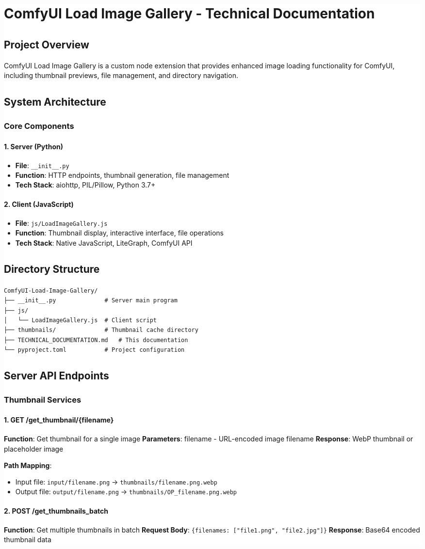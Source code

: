 # ComfyUI Load Image Gallery - Technical Documentation

## Project Overview

ComfyUI Load Image Gallery is a custom node extension that provides enhanced image loading functionality for ComfyUI, including thumbnail previews, file management, and directory navigation.

## System Architecture

### Core Components

#### 1. Server (Python)
- **File**: `__init__.py`
- **Function**: HTTP endpoints, thumbnail generation, file management
- **Tech Stack**: aiohttp, PIL/Pillow, Python 3.7+

#### 2. Client (JavaScript)
- **File**: `js/LoadImageGallery.js`
- **Function**: Thumbnail display, interactive interface, file operations
- **Tech Stack**: Native JavaScript, LiteGraph, ComfyUI API

## Directory Structure

```
ComfyUI-Load-Image-Gallery/
├── __init__.py              # Server main program
├── js/
│   └── LoadImageGallery.js  # Client script
├── thumbnails/              # Thumbnail cache directory
├── TECHNICAL_DOCUMENTATION.md   # This documentation
└── pyproject.toml           # Project configuration
```

## Server API Endpoints

### Thumbnail Services

#### 1. GET /get_thumbnail/{filename}
**Function**: Get thumbnail for a single image
**Parameters**: filename - URL-encoded image filename
**Response**: WebP thumbnail or placeholder image

**Path Mapping**:
- Input file: `input/filename.png` → `thumbnails/filename.png.webp`
- Output file: `output/filename.png` → `thumbnails/OP_filename.png.webp`

#### 2. POST /get_thumbnails_batch
**Function**: Get multiple thumbnails in batch
**Request Body**: `{filenames: ["file1.png", "file2.jpg"]}`
**Response**: Base64 encoded thumbnail data
